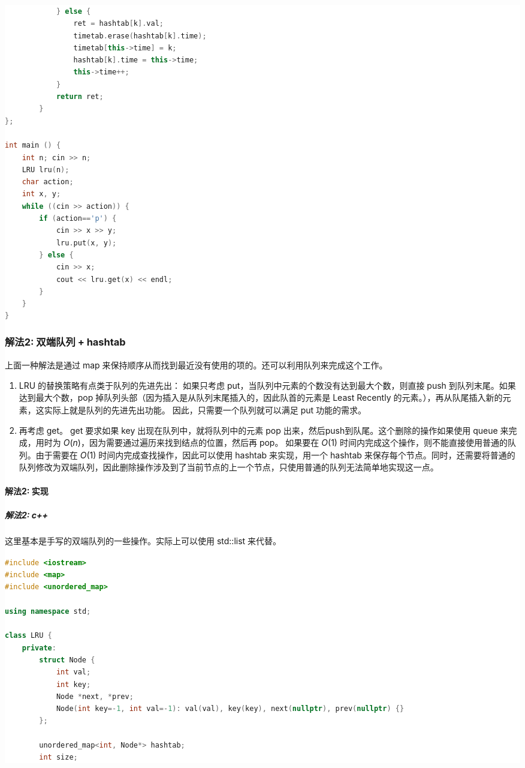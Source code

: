 ```cpp
            } else {
                ret = hashtab[k].val;
                timetab.erase(hashtab[k].time);
                timetab[this->time] = k;
                hashtab[k].time = this->time;
                this->time++;
            }
            return ret;
        }
};

int main () {
    int n; cin >> n;
    LRU lru(n);
    char action;
    int x, y;
    while ((cin >> action)) {
        if (action=='p') {
            cin >> x >> y;
            lru.put(x, y);
        } else {
            cin >> x;
            cout << lru.get(x) << endl;
        }
    }
}
```

### 解法2: 双端队列 + hashtab

上面一种解法是通过 map 来保持顺序从而找到最近没有使用的项的。还可以利用队列来完成这个工作。

1. LRU 的替换策略有点类于队列的先进先出： 如果只考虑 put，当队列中元素的个数没有达到最大个数，则直接 push 到队列末尾。如果达到最大个数，pop 掉队列头部（因为插入是从队列末尾插入的，因此队首的元素是 Least Recently 的元素。），再从队尾插入新的元素，这实际上就是队列的先进先出功能。
因此，只需要一个队列就可以满足 put 功能的需求。

2. 再考虑 get。 get 要求如果 key 出现在队列中，就将队列中的元素 pop 出来，然后push到队尾。这个删除的操作如果使用 queue 来完成，用时为 $O(n)$，因为需要通过遍历来找到结点的位置，然后再 pop。
如果要在 $O(1)$ 时间内完成这个操作，则不能直接使用普通的队列。由于需要在 $O(1)$ 时间内完成查找操作，因此可以使用 hashtab 来实现，用一个 hashtab 来保存每个节点。同时，还需要将普通的队列修改为双端队列，因此删除操作涉及到了当前节点的上一个节点，只使用普通的队列无法简单地实现这一点。

#### 解法2: 实现

##### 解法2: c++

这里基本是手写的双端队列的一些操作。实际上可以使用 std::list 来代替。

```cpp
#include <iostream>
#include <map>
#include <unordered_map>

using namespace std;

class LRU {
    private:
        struct Node {
            int val;
            int key;
            Node *next, *prev;
            Node(int key=-1, int val=-1): val(val), key(key), next(nullptr), prev(nullptr) {}
        };

        unordered_map<int, Node*> hashtab;
        int size;
```